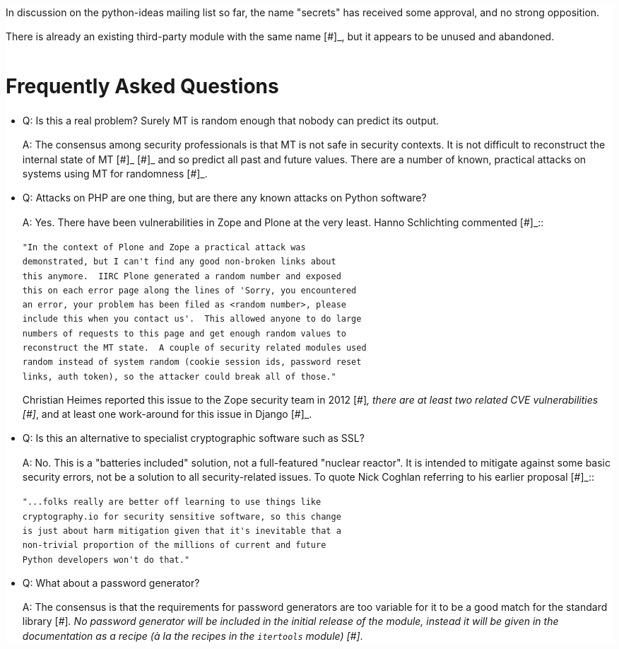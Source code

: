 In discussion on the python-ideas mailing list so far, the name "secrets"
has received some approval, and no strong opposition.

There is already an existing third-party module with the same name [#]_,
but it appears to be unused and abandoned.


Frequently Asked Questions
==========================

* Q: Is this a real problem? Surely MT is random enough that nobody can
  predict its output.

  A: The consensus among security professionals is that MT is not safe
  in security contexts.  It is not difficult to reconstruct the internal
  state of MT [#]_ [#]_ and so predict all past and future values.  There
  are a number of known, practical attacks on systems using MT for
  randomness [#]_.

* Q: Attacks on PHP are one thing, but are there any known attacks on
  Python software?

  A: Yes.  There have been vulnerabilities in Zope and Plone at the very
  least.  Hanno Schlichting commented [#]_::

      "In the context of Plone and Zope a practical attack was
      demonstrated, but I can't find any good non-broken links about
      this anymore.  IIRC Plone generated a random number and exposed
      this on each error page along the lines of 'Sorry, you encountered
      an error, your problem has been filed as <random number>, please
      include this when you contact us'.  This allowed anyone to do large
      numbers of requests to this page and get enough random values to
      reconstruct the MT state.  A couple of security related modules used
      random instead of system random (cookie session ids, password reset
      links, auth token), so the attacker could break all of those."

  Christian Heimes reported this issue to the Zope security team in 2012 [#]_,
  there are at least two related CVE vulnerabilities [#]_, and at least one
  work-around for this issue in Django [#]_.

* Q: Is this an alternative to specialist cryptographic software such as SSL?

  A: No. This is a "batteries included" solution, not a full-featured
  "nuclear reactor".  It is intended to mitigate against some basic
  security errors, not be a solution to all security-related issues. To
  quote Nick Coghlan referring to his earlier proposal [#]_::

      "...folks really are better off learning to use things like
      cryptography.io for security sensitive software, so this change
      is just about harm mitigation given that it's inevitable that a
      non-trivial proportion of the millions of current and future
      Python developers won't do that."

* Q: What about a password generator?

  A: The consensus is that the requirements for password generators are too
  variable for it to be a good match for the standard library [#]_. No password
  generator will be included in the initial release of the module, instead it
  will be given in the documentation as a recipe (à la the recipes in the
  ``itertools`` module) [#]_.
